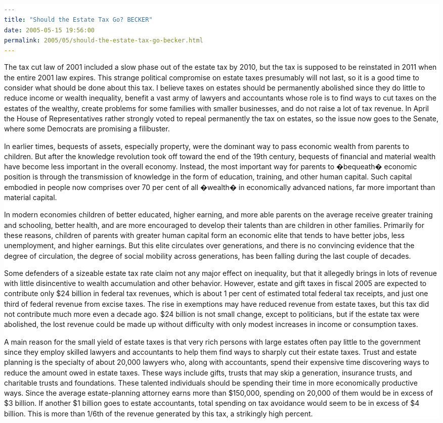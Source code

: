 ```yaml
---
title: "Should the Estate Tax Go? BECKER"
date: 2005-05-15 19:56:00
permalink: 2005/05/should-the-estate-tax-go-becker.html
---
```

The tax cut law of 2001 included a slow phase out of the estate tax by 2010, but the tax is supposed to be reinstated in 2011 when the entire 2001 law expires. This strange political compromise on estate taxes presumably will not last, so it is a good time to consider what should be done about this tax. I believe taxes on estates should be permanently abolished since they do little to reduce income or wealth inequality, benefit a vast army of lawyers and accountants whose role is to find ways to cut taxes on the estates of the wealthy, create problems for some families with smaller businesses, and do not raise a lot of tax revenue. In April the House of Representatives rather strongly voted to repeal permanently the tax on estates, so the issue now goes to the Senate, where some Democrats are promising a filibuster.

In earlier times, bequests of assets, especially property, were the dominant way to pass economic wealth from parents to children. But after the knowledge revolution took off toward the end of the 19th century, bequests of financial and material wealth have become less important in the overall economy. Instead, the most important way for parents to �bequeath� economic position is through the transmission of knowledge in the form of education, training, and other human capital. Such capital embodied in people now comprises over 70 per cent of all �wealth� in economically advanced nations, far more important than material capital.

In modern economies children of better educated, higher earning, and more able parents on the average receive greater training and schooling, better health, and are more encouraged to develop their talents than are children in other families. Primarily for these reasons, children of parents with greater human capital form an economic elite that tends to have better jobs, less unemployment, and higher earnings. But this elite circulates over generations, and there is no convincing evidence that the degree of circulation, the degree of social mobility across generations, has been falling during the last couple of decades.

Some defenders of a sizeable estate tax rate claim not any major effect on inequality, but that it allegedly brings in lots of revenue with little disincentive to wealth accumulation and other behavior. However, estate and gift taxes in fiscal 2005 are expected to contribute only $24 billion in federal tax revenues, which is about 1 per cent of estimated total federal tax receipts, and just one third of federal revenue from excise taxes. The rise in exemptions may have reduced revenue from estate taxes, but this tax did not contribute much more even a decade ago. $24 billion is not small change, except to politicians, but if the estate tax were abolished, the lost revenue could be made up without difficulty with only modest increases in income or consumption taxes.

A main reason for the small yield of estate taxes is that very rich persons with large estates often pay little to the government since they employ skilled lawyers and accountants to help them find ways to sharply cut their estate taxes. Trust and estate planning is the specialty of about 20,000 lawyers who, along with accountants, spend their expensive time discovering ways to reduce the amount owed in estate taxes. These ways include gifts, trusts that may skip a generation, insurance trusts, and charitable trusts and foundations. These talented individuals should be spending their time in more economically productive ways. Since the average estate-planning attorney earns more than $150,000, spending on 20,000 of them would be in excess of $3 billion. If another $1 billion goes to estate accountants, total spending on tax avoidance would seem to be in excess of $4 billion. This is more than 1/6th of the revenue generated by this tax, a strikingly high percent.
